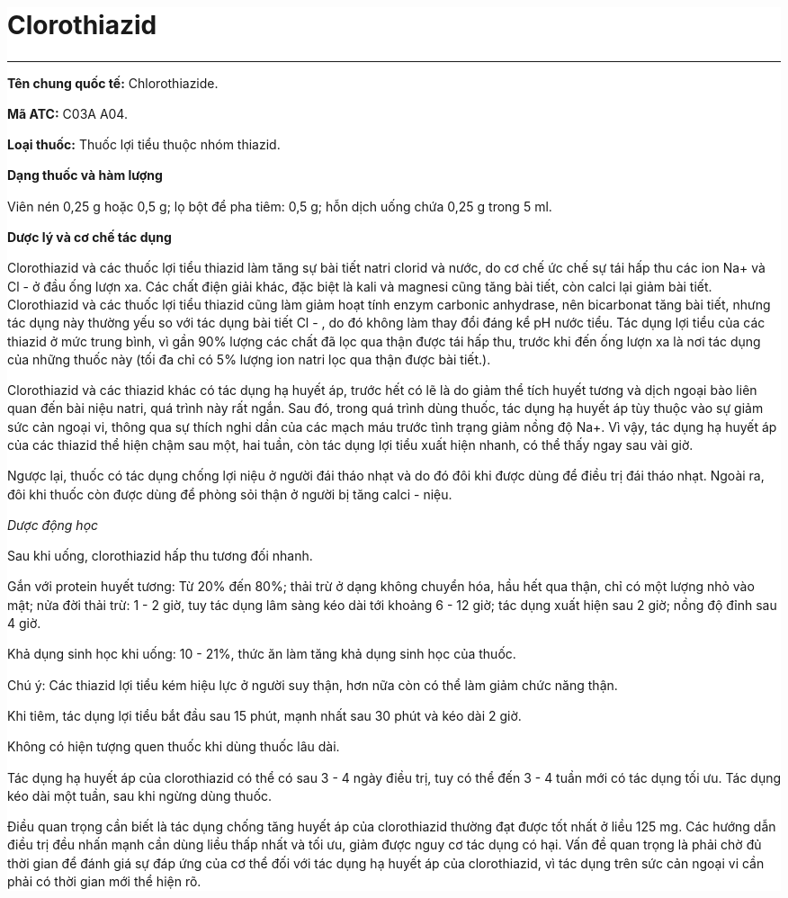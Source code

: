 # Clorothiazid

---

**Tên chung quốc tế:** Chlorothiazide.

**Mã ATC:** C03A A04.

**Loại thuốc:** Thuốc lợi tiểu thuộc nhóm thiazid.

**Dạng thuốc và hàm lượng**

Viên nén 0,25 g hoặc 0,5 g; lọ bột để pha tiêm: 0,5 g; hỗn dịch uống chứa 0,25 g trong 5 ml.

**Dược lý và cơ chế tác dụng**

Clorothiazid và các thuốc lợi tiểu thiazid làm tăng sự bài tiết natri clorid và nước, do cơ chế ức chế sự tái hấp thu các ion Na+ và Cl - ở đầu ống lượn xa. Các chất điện giải khác, đặc biệt là kali và magnesi cũng tăng bài tiết, còn calci lại giảm bài tiết. Clorothiazid và các thuốc lợi tiểu thiazid cũng làm giảm hoạt tính enzym carbonic anhydrase, nên bicarbonat tăng bài tiết, nhưng tác dụng này thường yếu so với tác dụng bài tiết Cl - , do đó không làm thay đổi đáng kể pH nước tiểu. Tác dụng lợi tiểu của các thiazid ở mức trung bình, vì gần 90% lượng các chất đã lọc qua thận được tái hấp thu, trước khi đến ống lượn xa là nơi tác dụng của những thuốc này (tối đa chỉ có 5% lượng ion natri lọc qua thận được bài tiết.).

Clorothiazid và các thiazid khác có tác dụng hạ huyết áp, trước hết có lẽ là do giảm thể tích huyết tương và dịch ngoại bào liên quan đến bài niệu natri, quá trình này rất ngắn. Sau đó, trong quá trình dùng thuốc, tác dụng hạ huyết áp tùy thuộc vào sự giảm sức cản ngoại vi, thông qua sự thích nghi dần của các mạch máu trước tình trạng giảm nồng độ Na+. Vì vậy, tác dụng hạ huyết áp của các thiazid thể hiện chậm sau một, hai tuần, còn tác dụng lợi tiểu xuất hiện nhanh, có thể thấy ngay sau vài giờ.

Ngược lại, thuốc có tác dụng chống lợi niệu ở người đái tháo nhạt và do đó đôi khi được dùng để điều trị đái tháo nhạt. Ngoài ra, đôi khi thuốc còn được dùng để phòng sỏi thận ở người bị tăng calci - niệu.

_Dược động học_

Sau khi uống, clorothiazid hấp thu tương đối nhanh.

Gắn với protein huyết tương: Từ 20% đến 80%; thải trừ ở dạng không chuyển hóa, hầu hết qua thận, chỉ có một lượng nhỏ vào mật; nửa đời thải trừ: 1 - 2 giờ, tuy tác dụng lâm sàng kéo dài tới khoảng 6 - 12 giờ; tác dụng xuất hiện sau 2 giờ; nồng độ đỉnh sau 4 giờ.

Khả dụng sinh học khi uống: 10 - 21%, thức ăn làm tăng khả dụng sinh học của thuốc.

Chú ý: Các thiazid lợi tiểu kém hiệu lực ở người suy thận, hơn nữa còn có thể làm giảm chức năng thận.

Khi tiêm, tác dụng lợi tiểu bắt đầu sau 15 phút, mạnh nhất sau 30 phút và kéo dài 2 giờ.

Không có hiện tượng quen thuốc khi dùng thuốc lâu dài.

Tác dụng hạ huyết áp của clorothiazid có thể có sau 3 - 4 ngày điều trị, tuy có thể đến 3 - 4 tuần mới có tác dụng tối ưu. Tác dụng kéo dài một tuần, sau khi ngừng dùng thuốc.

Ðiều quan trọng cần biết là tác dụng chống tăng huyết áp của clorothiazid thường đạt được tốt nhất ở liều 125 mg. Các hướng dẫn điều trị đều nhấn mạnh cần dùng liều thấp nhất và tối ưu, giảm được nguy cơ tác dụng có hại. Vấn đề quan trọng là phải chờ đủ thời gian để đánh giá sự đáp ứng của cơ thể đối với tác dụng hạ huyết áp của clorothiazid, vì tác dụng trên sức cản ngoại vi cần phải có thời gian mới thể hiện rõ.
